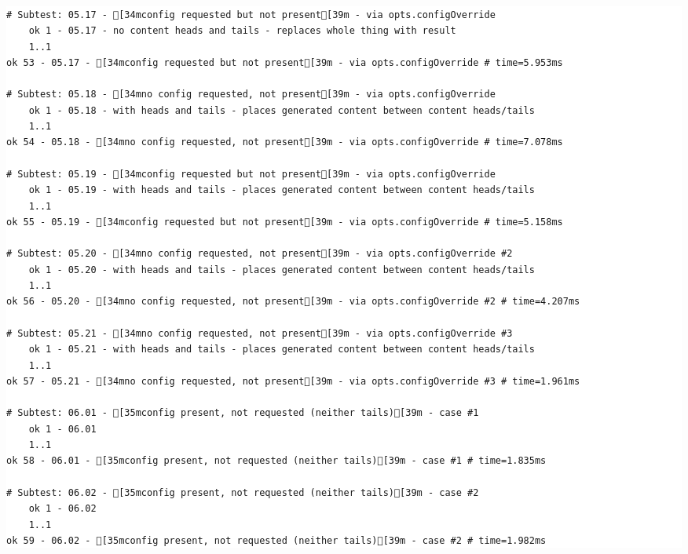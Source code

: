     # Subtest: 05.17 - [34mconfig requested but not present[39m - via opts.configOverride
        ok 1 - 05.17 - no content heads and tails - replaces whole thing with result
        1..1
    ok 53 - 05.17 - [34mconfig requested but not present[39m - via opts.configOverride # time=5.953ms
    
    # Subtest: 05.18 - [34mno config requested, not present[39m - via opts.configOverride
        ok 1 - 05.18 - with heads and tails - places generated content between content heads/tails
        1..1
    ok 54 - 05.18 - [34mno config requested, not present[39m - via opts.configOverride # time=7.078ms
    
    # Subtest: 05.19 - [34mconfig requested but not present[39m - via opts.configOverride
        ok 1 - 05.19 - with heads and tails - places generated content between content heads/tails
        1..1
    ok 55 - 05.19 - [34mconfig requested but not present[39m - via opts.configOverride # time=5.158ms
    
    # Subtest: 05.20 - [34mno config requested, not present[39m - via opts.configOverride #2
        ok 1 - 05.20 - with heads and tails - places generated content between content heads/tails
        1..1
    ok 56 - 05.20 - [34mno config requested, not present[39m - via opts.configOverride #2 # time=4.207ms
    
    # Subtest: 05.21 - [34mno config requested, not present[39m - via opts.configOverride #3
        ok 1 - 05.21 - with heads and tails - places generated content between content heads/tails
        1..1
    ok 57 - 05.21 - [34mno config requested, not present[39m - via opts.configOverride #3 # time=1.961ms
    
    # Subtest: 06.01 - [35mconfig present, not requested (neither tails)[39m - case #1
        ok 1 - 06.01
        1..1
    ok 58 - 06.01 - [35mconfig present, not requested (neither tails)[39m - case #1 # time=1.835ms
    
    # Subtest: 06.02 - [35mconfig present, not requested (neither tails)[39m - case #2
        ok 1 - 06.02
        1..1
    ok 59 - 06.02 - [35mconfig present, not requested (neither tails)[39m - case #2 # time=1.982ms
    